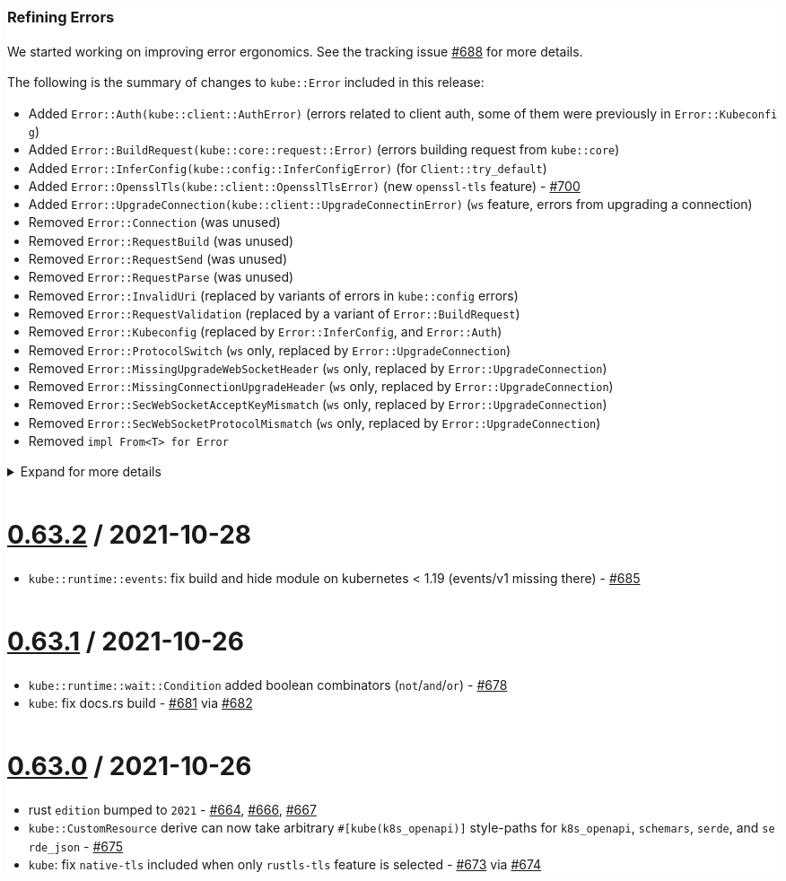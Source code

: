 ### Refining Errors

We started working on improving error ergonomics. See the tracking issue [#688](https://github.com/kube-rs/kube-rs/issues/688) for more details.

The following is the summary of changes to `kube::Error` included in this release:

* Added `Error::Auth(kube::client::AuthError)` (errors related to client auth, some of them were previously in `Error::Kubeconfig`)
* Added `Error::BuildRequest(kube::core::request::Error)` (errors building request from `kube::core`)
* Added `Error::InferConfig(kube::config::InferConfigError)` (for `Client::try_default`)
* Added `Error::OpensslTls(kube::client::OpensslTlsError)` (new `openssl-tls` feature) - [#700](https://github.com/kube-rs/kube-rs/issues/700)
* Added `Error::UpgradeConnection(kube::client::UpgradeConnectinError)` (`ws` feature, errors from upgrading a connection)
* Removed `Error::Connection` (was unused)
* Removed `Error::RequestBuild` (was unused)
* Removed `Error::RequestSend` (was unused)
* Removed `Error::RequestParse` (was unused)
* Removed `Error::InvalidUri` (replaced by variants of errors in `kube::config` errors)
* Removed `Error::RequestValidation` (replaced by a variant of `Error::BuildRequest`)
* Removed `Error::Kubeconfig` (replaced by `Error::InferConfig`, and `Error::Auth`)
* Removed `Error::ProtocolSwitch` (`ws` only, replaced by `Error::UpgradeConnection`)
* Removed `Error::MissingUpgradeWebSocketHeader` (`ws` only, replaced by `Error::UpgradeConnection`)
* Removed `Error::MissingConnectionUpgradeHeader` (`ws` only, replaced by `Error::UpgradeConnection`)
* Removed `Error::SecWebSocketAcceptKeyMismatch` (`ws` only, replaced by `Error::UpgradeConnection`)
* Removed `Error::SecWebSocketProtocolMismatch` (`ws` only, replaced by `Error::UpgradeConnection`)
* Removed `impl From<T> for Error`

<details><summary>Expand for more details</summary></details>

[0.63.2](https://github.com/kube-rs/kube-rs/releases/tag/0.63.2) / 2021-10-28
===================
* `kube::runtime::events`: fix build and hide module on kubernetes < 1.19 (events/v1 missing there) - [#685](https://github.com/kube-rs/kube-rs/issues/685)

[0.63.1](https://github.com/kube-rs/kube-rs/releases/tag/0.63.1) / 2021-10-26
===================
 * `kube::runtime::wait::Condition` added boolean combinators (`not`/`and`/`or`) - [#678](https://github.com/kube-rs/kube-rs/issues/678)
 * `kube`: fix docs.rs build - [#681](https://github.com/kube-rs/kube-rs/issues/681) via [#682](https://github.com/kube-rs/kube-rs/pull/682)

[0.63.0](https://github.com/kube-rs/kube-rs/releases/tag/0.63.0) / 2021-10-26
===================
 * rust `edition` bumped to `2021` - [#664](https://github.com/kube-rs/kube-rs/pull/664/), [#666](https://github.com/kube-rs/kube-rs/pull/666), [#667](https://github.com/kube-rs/kube-rs/pull/667)
 * `kube::CustomResource` derive can now take arbitrary `#[kube(k8s_openapi)]` style-paths for `k8s_openapi`, `schemars`, `serde`, and `serde_json` - [#675](https://github.com/kube-rs/kube-rs/pull/675)
 * `kube`: fix `native-tls` included when only `rustls-tls` feature is selected - [#673](https://github.com/kube-rs/kube-rs/issues/673) via [#674](https://github.com/kube-rs/kube-rs/pull/674)

